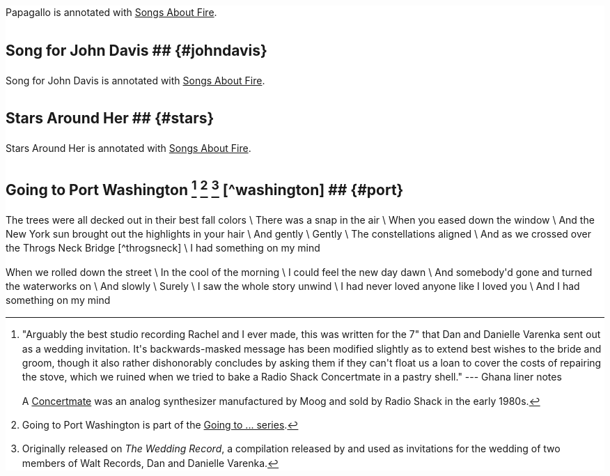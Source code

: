 Papagallo is annotated with [Songs About Fire](fire.html#papagallo).

## Song for John Davis ## {#johndavis}

Song for John Davis is annotated with [Songs About Fire](fire.html#johndavis).

## Stars Around Her ## {#stars}

Stars Around Her is annotated with [Songs About Fire](fire.html#stars).

## Going to Port Washington [^portjohn] [^portseries] [^wedding] [^washington] ## {#port}

The trees were all decked out in their best fall colors \\
There was a snap in the air \\
When you eased down the window \\
And the New York sun brought out the highlights in your hair \\
And gently \\
Gently \\
The constellations aligned \\
And as we crossed over the Throgs Neck Bridge [^throgsneck] \\
I had something on my mind

When we rolled down the street \\
In the cool of the morning \\
I could feel the new day dawn \\
And somebody'd gone and turned the waterworks on \\
And slowly \\
Surely \\
I saw the whole story unwind \\
I had never loved anyone like I loved you \\
And I had something on my mind

[^portjohn]:
    "Arguably the best studio recording Rachel and I ever made, this was
    written for the 7" that Dan and Danielle Varenka sent out as a wedding
    invitation. It's backwards-masked message has been modified slightly as to
    extend best wishes to the bride and groom, though it also rather
    dishonorably concludes by asking them if they can't float us a loan to
    cover the costs of repairing the stove, which we ruined when we tried to
    bake a Radio Shack Concertmate in a pastry shell." --- Ghana liner notes

    A [Concertmate](https://en.wikipedia.org/wiki/Moog_Concertmate_MG-1) was
    an analog synthesizer manufactured by Moog and sold by Radio Shack in the
    early 1980s.

[^portseries]:
    Going to Port Washington is part of the [Going to ...
    series](series.html#goingto).

[^wedding]:
    Originally released on *The Wedding Record*, a compilation released by and
    used as invitations for the wedding of two members of Walt Records, Dan
    and Danielle Varenka.


[ghana]:             http://www.themountaingoats.net/music/ghana.html
[object]:            http://www.themountaingoats.net/music/object.html
[wedding]:           http://www.themountaingoats.net/music/wedding.html
[sail]:              http://www.themountaingoats.net/music/sail.html
[beans]:             http://www.themountaingoats.net/music/beans.html
[egg]:               http://www.themountaingoats.net/music/asshole.html
[kspc]:              http://www.themountaingoats.net/music/kspc.html
[corkscrewed]:       http://www.themountaingoats.net/music/screwed.html
[goar]:              http://www.themountaingoats.net/music/goar.html
[hardcore]:          http://www.themountaingoats.net/music/hardcore.html
[ff2]:               http://www.themountaingoats.net/music/forward.html
[cyanide]:           http://www.themountaingoats.net/music/cyanide.html